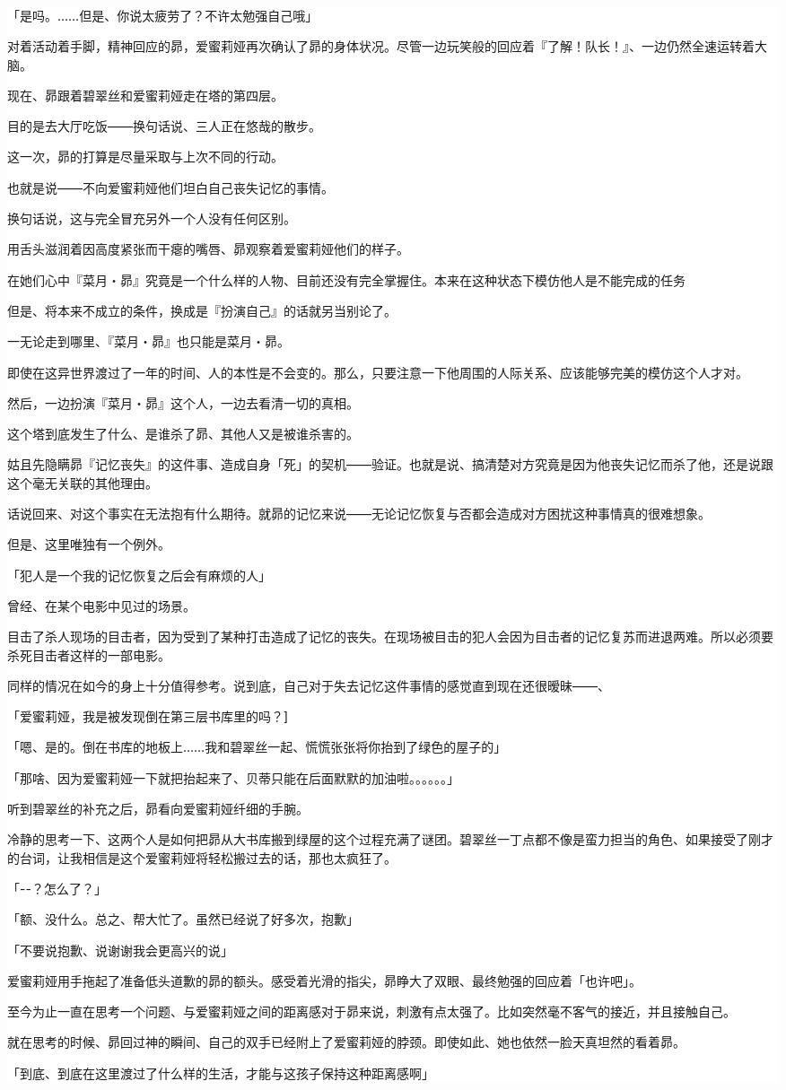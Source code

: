 「是吗。……但是、你说太疲劳了？不许太勉强自己哦」

对着活动着手脚，精神回应的昴，爱蜜莉娅再次确认了昴的身体状况。尽管一边玩笑般的回应着『了解！队长！』、一边仍然全速运转着大脑。

现在、昴跟着碧翠丝和爱蜜莉娅走在塔的第四层。

目的是去大厅吃饭——换句话说、三人正在悠哉的散步。

这一次，昴的打算是尽量采取与上次不同的行动。

也就是说——不向爱蜜莉娅他们坦白自己丧失记忆的事情。

换句话说，这与完全冒充另外一个人没有任何区别。

用舌头滋润着因高度紧张而干瘪的嘴唇、昴观察着爱蜜莉娅他们的样子。

在她们心中『菜月・昴』究竟是一个什么样的人物、目前还没有完全掌握住。本来在这种状态下模仿他人是不能完成的任务

但是、将本来不成立的条件，换成是『扮演自己』的话就另当别论了。

一无论走到哪里、『菜月・昴』也只能是菜月・昴。

即使在这异世界渡过了一年的时间、人的本性是不会变的。那么，只要注意一下他周围的人际关系、应该能够完美的模仿这个人才对。

然后，一边扮演『菜月・昴』这个人，一边去看清一切的真相。

这个塔到底发生了什么、是谁杀了昴、其他人又是被谁杀害的。

姑且先隐瞒昴『记忆丧失』的这件事、造成自身「死」的契机——验证。也就是说、搞清楚对方究竟是因为他丧失记忆而杀了他，还是说跟这个毫无关联的其他理由。

话说回来、对这个事实在无法抱有什么期待。就昴的记忆来说——无论记忆恢复与否都会造成对方困扰这种事情真的很难想象。

但是、这里唯独有一个例外。

「犯人是一个我的记忆恢复之后会有麻烦的人」

曾经、在某个电影中见过的场景。

目击了杀人现场的目击者，因为受到了某种打击造成了记忆的丧失。在现场被目击的犯人会因为目击者的记忆复苏而进退两难。所以必须要杀死目击者这样的一部电影。

同样的情况在如今的身上十分值得参考。说到底，自己对于失去记忆这件事情的感觉直到现在还很暧昧——、

「爱蜜莉娅，我是被发现倒在第三层书库里的吗？]

「嗯、是的。倒在书库的地板上……我和碧翠丝一起、慌慌张张将你抬到了绿色的屋子的」

「那啥、因为爱蜜莉娅一下就把抬起来了、贝蒂只能在后面默默的加油啦。。。。。。」

听到碧翠丝的补充之后，昴看向爱蜜莉娅纤细的手腕。

冷静的思考一下、这两个人是如何把昴从大书库搬到绿屋的这个过程充满了谜团。碧翠丝一丁点都不像是蛮力担当的角色、如果接受了刚才的台词，让我相信是这个爱蜜莉娅将轻松搬过去的话，那也太疯狂了。

「--？怎么了？」

「额、没什么。总之、帮大忙了。虽然已经说了好多次，抱歉」

「不要说抱歉、说谢谢我会更高兴的说」

爱蜜莉娅用手拖起了准备低头道歉的昴的额头。感受着光滑的指尖，昴睁大了双眼、最终勉强的回应着「也许吧」。

至今为止一直在思考一个问题、与爱蜜莉娅之间的距离感对于昴来说，刺激有点太强了。比如突然毫不客气的接近，并且接触自己。

就在思考的时候、昴回过神的瞬间、自己的双手已经附上了爱蜜莉娅的脖颈。即使如此、她也依然一脸天真坦然的看着昴。

「到底、到底在这里渡过了什么样的生活，才能与这孩子保持这种距离感啊」
